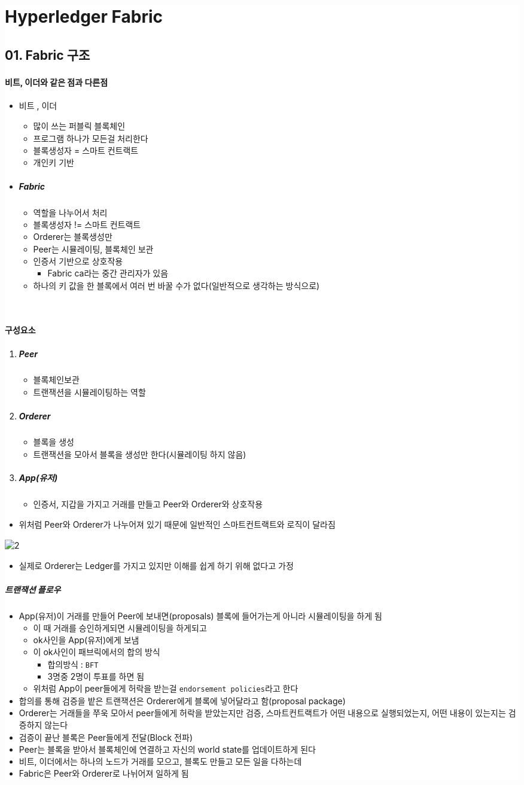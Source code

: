 # Hyperledger Fabric

## 01. Fabric 구조

 

#### 비트, 이더와 같은 점과 다른점

- 비트 , 이더

  - 많이 쓰는 퍼블릭 블록체인
  - 프로그램 하나가 모든걸 처리한다
  - 블록생성자 = 스마트 컨트랙트
  - 개인키 기반

- ##### Fabric

  - 역할을 나누어서 처리
  - 블록생성자 != 스마트 컨트랙트
  - Orderer는 블록생성만
  - Peer는 시뮬레이팅, 블록체인 보관
  - 인증서 기반으로 상호작용
    - Fabric ca라는 중간 관리자가 있음
  - 하나의 키 값을 한 블록에서 여러 번 바꿀 수가 없다(일반적으로 생각하는 방식으로)

<br>

#### 구성요소

1. ##### Peer

   - 블록체인보관
   - 트랜잭션을 시뮬레이팅하는 역할

2. ##### Orderer

   - 블록을 생성
   - 트랜잭션을 모아서 블록을 생성만 한다(시뮬레이팅 하지 않음)

3. ##### App(유저)

   - 인증서, 지갑을 가지고 거래를 만들고 Peer와  Orderer와 상호작용

- 위처럼 Peer와 Orderer가 나누어져 있기 때문에 일반적인 스마트컨트랙트와 로직이 달라짐

![2](C:\Users\multicampus\Desktop\바탕화면\fabric\2.png)

- 실제로 Orderer는 Ledger를 가지고 있지만 이해를 쉽게 하기 위해 없다고 가정

##### 트랜잭션 플로우

- App(유저)이 거래를 만들어 Peer에 보내면(proposals) 블록에 들어가는게 아니라 시뮬레이팅을 하게 됨
  - 이 때 거래를 승인하게되면 시뮬레이팅을 하게되고
  - ok사인을 App(유저)에게 보냄
  - 이 ok사인이 패브릭에서의 합의 방식
    - 합의방식 : `BFT`
    - 3명중 2명이 투표를 하면 됨
  - 위처럼 App이 peer들에게 허락을 받는걸 `endorsement policies`라고 한다
- 합의를 통해 검증을 밭은 트랜잭션은 Orderer에게 블록에 넣어달라고 함(proposal package)
- Orderer는 거래들을 쭈욱 모아서 peer들에게 허락을 받았는지만 검증, 스마트컨트랙트가 어떤 내용으로 실행되었는지, 어떤 내용이 있는지는 검증하지 않는다
- 검증이 끝난 블록은 Peer들에게 전달(Block 전파)
- Peer는 블록을 받아서 블록체인에 연결하고 자신의 world state를 업데이트하게 된다
- 비트, 이더에서는 하나의 노드가 거래를 모으고, 블록도 만들고 모든 일을 다하는데
- Fabric은 Peer와 Orderer로 나뉘어져 일하게 됨
